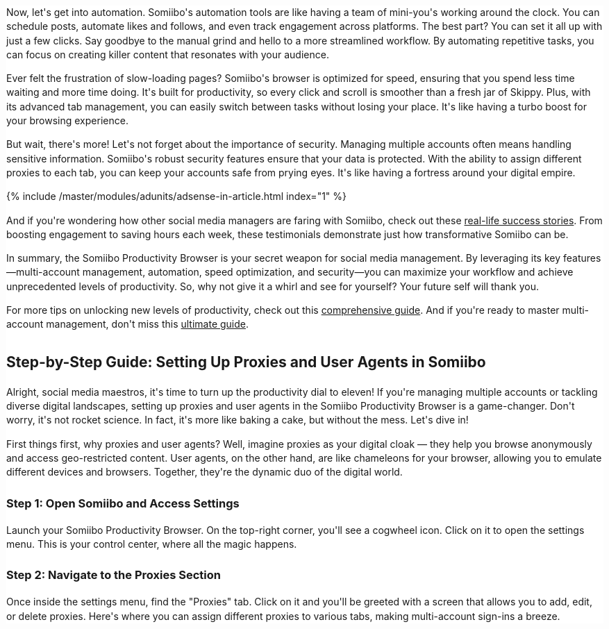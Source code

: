 Now, let's get into automation. Somiibo's automation tools are like having a team of mini-you's working around the clock. You can schedule posts, automate likes and follows, and even track engagement across platforms. The best part? You can set it all up with just a few clicks. Say goodbye to the manual grind and hello to a more streamlined workflow. By automating repetitive tasks, you can focus on creating killer content that resonates with your audience.

Ever felt the frustration of slow-loading pages? Somiibo's browser is optimized for speed, ensuring that you spend less time waiting and more time doing. It's built for productivity, so every click and scroll is smoother than a fresh jar of Skippy. Plus, with its advanced tab management, you can easily switch between tasks without losing your place. It's like having a turbo boost for your browsing experience.

But wait, there's more! Let's not forget about the importance of security. Managing multiple accounts often means handling sensitive information. Somiibo's robust security features ensure that your data is protected. With the ability to assign different proxies to each tab, you can keep your accounts safe from prying eyes. It's like having a fortress around your digital empire.

{% include /master/modules/adunits/adsense-in-article.html index="1" %}

And if you're wondering how other social media managers are faring with Somiibo, check out these [real-life success stories](https://productivitybrowser.com/blog/streamline-your-social-media-management-with-somiibo-s-advanced-features). From boosting engagement to saving hours each week, these testimonials demonstrate just how transformative Somiibo can be.

In summary, the Somiibo Productivity Browser is your secret weapon for social media management. By leveraging its key features—multi-account management, automation, speed optimization, and security—you can maximize your workflow and achieve unprecedented levels of productivity. So, why not give it a whirl and see for yourself? Your future self will thank you.

For more tips on unlocking new levels of productivity, check out this [comprehensive guide](https://productivitybrowser.com/blog/unlocking-new-levels-of-productivity-with-somiibo-proxy-browser). And if you're ready to master multi-account management, don't miss this [ultimate guide](https://productivitybrowser.com/blog/mastering-multi-account-management-a-comprehensive-guide-for-social-media-managers).

## Step-by-Step Guide: Setting Up Proxies and User Agents in Somiibo

Alright, social media maestros, it's time to turn up the productivity dial to eleven! If you're managing multiple accounts or tackling diverse digital landscapes, setting up proxies and user agents in the Somiibo Productivity Browser is a game-changer. Don't worry, it's not rocket science. In fact, it's more like baking a cake, but without the mess. Let's dive in!

First things first, why proxies and user agents? Well, imagine proxies as your digital cloak — they help you browse anonymously and access geo-restricted content. User agents, on the other hand, are like chameleons for your browser, allowing you to emulate different devices and browsers. Together, they're the dynamic duo of the digital world.

### Step 1: Open Somiibo and Access Settings
Launch your Somiibo Productivity Browser. On the top-right corner, you'll see a cogwheel icon. Click on it to open the settings menu. This is your control center, where all the magic happens.

### Step 2: Navigate to the Proxies Section
Once inside the settings menu, find the "Proxies" tab. Click on it and you'll be greeted with a screen that allows you to add, edit, or delete proxies. Here's where you can assign different proxies to various tabs, making multi-account sign-ins a breeze.
